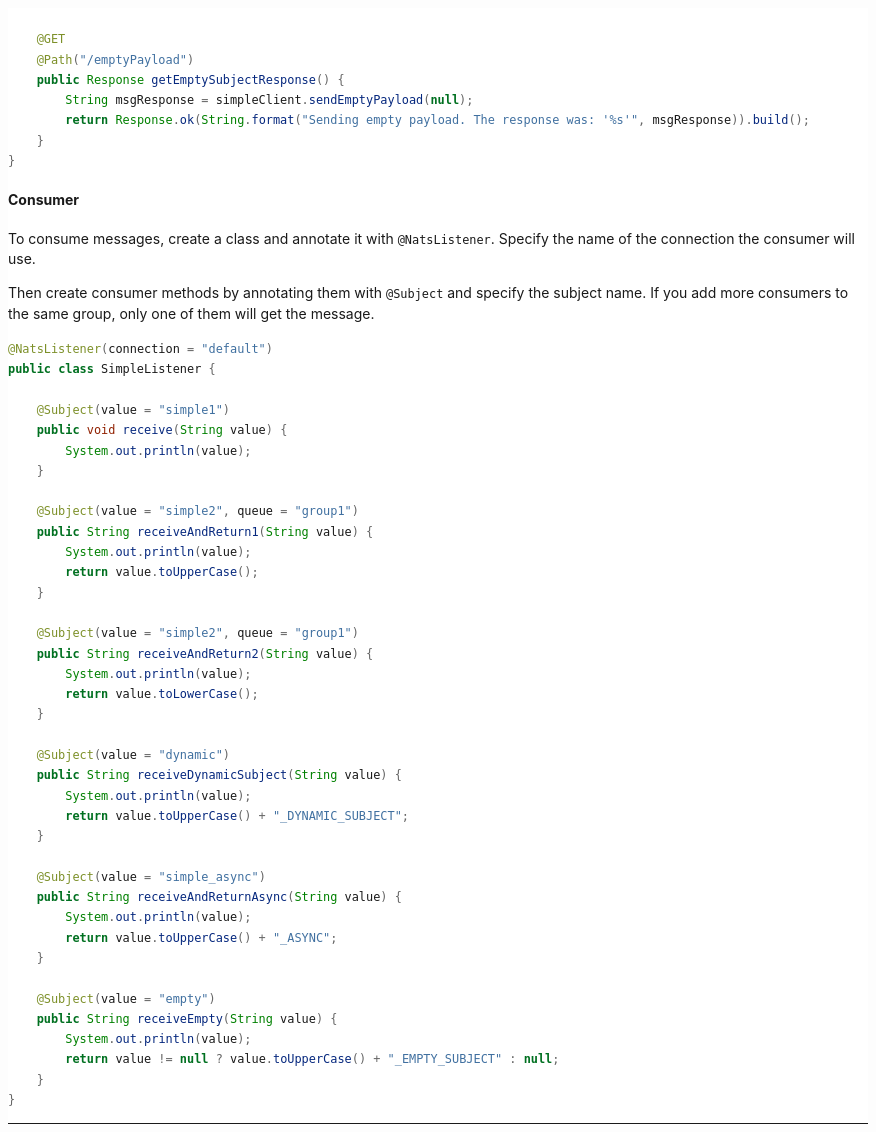 ```java

    @GET
    @Path("/emptyPayload")
    public Response getEmptySubjectResponse() {
        String msgResponse = simpleClient.sendEmptyPayload(null);
        return Response.ok(String.format("Sending empty payload. The response was: '%s'", msgResponse)).build();
    }
}
```

#### Consumer

To consume messages, create a class and annotate it with `@NatsListener`. Specify the name of the connection the consumer will use.

Then create consumer methods by annotating them with `@Subject` and specify the subject name. If you add more consumers to the same group, only one of them will get the message. 

```java
@NatsListener(connection = "default")
public class SimpleListener {

    @Subject(value = "simple1")
    public void receive(String value) {
        System.out.println(value);
    }

    @Subject(value = "simple2", queue = "group1")
    public String receiveAndReturn1(String value) {
        System.out.println(value);
        return value.toUpperCase();
    }

    @Subject(value = "simple2", queue = "group1")
    public String receiveAndReturn2(String value) {
        System.out.println(value);
        return value.toLowerCase();
    }

    @Subject(value = "dynamic")
    public String receiveDynamicSubject(String value) {
        System.out.println(value);
        return value.toUpperCase() + "_DYNAMIC_SUBJECT";
    }

    @Subject(value = "simple_async")
    public String receiveAndReturnAsync(String value) {
        System.out.println(value);
        return value.toUpperCase() + "_ASYNC";
    }

    @Subject(value = "empty")
    public String receiveEmpty(String value) {
        System.out.println(value);
        return value != null ? value.toUpperCase() + "_EMPTY_SUBJECT" : null;
    }
}
```

---